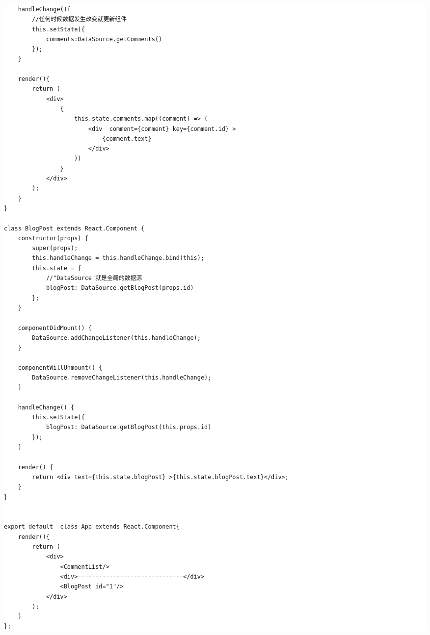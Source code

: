 ````
    handleChange(){
        //任何时候数据发生改变就更新组件
        this.setState({
            comments:DataSource.getComments()
        });
    }

    render(){
        return (
            <div>
                {
                    this.state.comments.map((comment) => (
                        <div  comment={comment} key={comment.id} >
                            {comment.text}
                        </div>
                    ))
                }
            </div>
        );
    }
}

class BlogPost extends React.Component {
    constructor(props) {
        super(props);
        this.handleChange = this.handleChange.bind(this);
        this.state = {
            //"DataSource"就是全局的数据源
            blogPost: DataSource.getBlogPost(props.id)
        };
    }

    componentDidMount() {
        DataSource.addChangeListener(this.handleChange);
    }

    componentWillUnmount() {
        DataSource.removeChangeListener(this.handleChange);
    }

    handleChange() {
        this.setState({
            blogPost: DataSource.getBlogPost(this.props.id)
        });
    }

    render() {
        return <div text={this.state.blogPost} >{this.state.blogPost.text}</div>;
    }
}


export default  class App extends React.Component{
    render(){
        return (
            <div>
                <CommentList/>
                <div>------------------------------</div>
                <BlogPost id="1"/>
            </div>
        );
    }
};
````